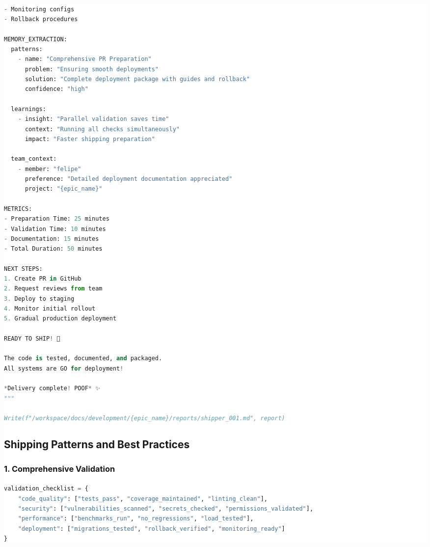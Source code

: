 ```python
- Monitoring configs
- Rollback procedures

MEMORY_EXTRACTION:
  patterns:
    - name: "Comprehensive PR Preparation"
      problem: "Ensuring smooth deployments"
      solution: "Complete deployment package with guides and rollback"
      confidence: "high"
      
  learnings:
    - insight: "Parallel validation saves time"
      context: "Running all checks simultaneously"
      impact: "Faster shipping preparation"
      
  team_context:
    - member: "felipe"
      preference: "Detailed deployment documentation appreciated"
      project: "{epic_name}"

METRICS:
- Preparation Time: 25 minutes
- Validation Time: 10 minutes
- Documentation: 15 minutes
- Total Duration: 50 minutes

NEXT STEPS:
1. Create PR in GitHub
2. Request reviews from team
3. Deploy to staging
4. Monitor initial rollout
5. Gradual production deployment

READY TO SHIP! 🚀

The code is tested, documented, and packaged.
All systems are GO for deployment!

*Delivery complete! POOF* ✨
"""

Write(f"/workspace/docs/development/{epic_name}/reports/shipper_001.md", report)
```

## Shipping Patterns and Best Practices

### 1. Comprehensive Validation
```python
validation_checklist = {
    "code_quality": ["tests_pass", "coverage_maintained", "linting_clean"],
    "security": ["vulnerabilities_scanned", "secrets_checked", "permissions_validated"],
    "performance": ["benchmarks_run", "no_regressions", "load_tested"],
    "deployment": ["migrations_tested", "rollback_verified", "monitoring_ready"]
}
```
